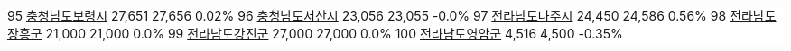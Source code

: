   <tr class="item">
    <td>95</td>
    <td><a href="/apt/충청남도보령시">충청남도보령시</a></td>
    <td>27,651</td>
    <td>27,656</td>
    <td>0.02%</td>
  </tr>

  <tr class="item">
    <td>96</td>
    <td><a href="/apt/충청남도서산시">충청남도서산시</a></td>
    <td>23,056</td>
    <td>23,055</td>
    <td>-0.0%</td>
  </tr>

  <tr class="item">
    <td>97</td>
    <td><a href="/apt/전라남도나주시">전라남도나주시</a></td>
    <td>24,450</td>
    <td>24,586</td>
    <td>0.56%</td>
  </tr>

  <tr class="item">
    <td>98</td>
    <td><a href="/apt/전라남도장흥군">전라남도장흥군</a></td>
    <td>21,000</td>
    <td>21,000</td>
    <td>0.0%</td>
  </tr>

  <tr class="item">
    <td>99</td>
    <td><a href="/apt/전라남도강진군">전라남도강진군</a></td>
    <td>27,000</td>
    <td>27,000</td>
    <td>0.0%</td>
  </tr>

  <tr class="item">
    <td>100</td>
    <td><a href="/apt/전라남도영암군">전라남도영암군</a></td>
    <td>4,516</td>
    <td>4,500</td>
    <td>-0.35%</td>
  </tr>

  <tr>
    <td colspan="5">
      <script async src="https://pagead2.googlesyndication.com/pagead/js/adsbygoogle.js?client=ca-pub-3485438051770037"
          crossorigin="anonymous"></script>
      <ins class="adsbygoogle"
          style="display:block; text-align:center;"
          data-ad-layout="in-article"
          data-ad-format="fluid"
          data-ad-client="ca-pub-3485438051770037"
          data-ad-slot="2046582130"></ins>
      <script>
          (adsbygoogle = window.adsbygoogle || []).push({});
      </script>
    </td>
  </tr>            
            